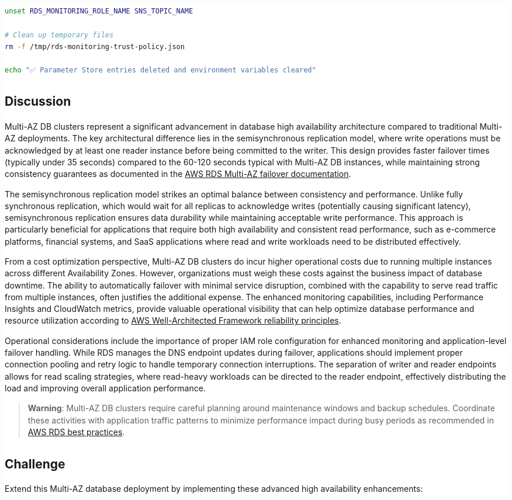   ```bash
   unset RDS_MONITORING_ROLE_NAME SNS_TOPIC_NAME
   
   # Clean up temporary files
   rm -f /tmp/rds-monitoring-trust-policy.json
   
   echo "✅ Parameter Store entries deleted and environment variables cleared"
   ```

## Discussion

Multi-AZ DB clusters represent a significant advancement in database high availability architecture compared to traditional Multi-AZ deployments. The key architectural difference lies in the semisynchronous replication model, where write operations must be acknowledged by at least one reader instance before being committed to the writer. This design provides faster failover times (typically under 35 seconds) compared to the 60-120 seconds typical with Multi-AZ DB instances, while maintaining strong consistency guarantees as documented in the [AWS RDS Multi-AZ failover documentation](https://docs.aws.amazon.com/AmazonRDS/latest/UserGuide/multi-az-db-clusters-concepts-failover.html).

The semisynchronous replication model strikes an optimal balance between consistency and performance. Unlike fully synchronous replication, which would wait for all replicas to acknowledge writes (potentially causing significant latency), semisynchronous replication ensures data durability while maintaining acceptable write performance. This approach is particularly beneficial for applications that require both high availability and consistent read performance, such as e-commerce platforms, financial systems, and SaaS applications where read and write workloads need to be distributed effectively.

From a cost optimization perspective, Multi-AZ DB clusters do incur higher operational costs due to running multiple instances across different Availability Zones. However, organizations must weigh these costs against the business impact of database downtime. The ability to automatically failover with minimal service disruption, combined with the capability to serve read traffic from multiple instances, often justifies the additional expense. The enhanced monitoring capabilities, including Performance Insights and CloudWatch metrics, provide valuable operational visibility that can help optimize database performance and resource utilization according to [AWS Well-Architected Framework reliability principles](https://docs.aws.amazon.com/wellarchitected/latest/reliability-pillar/welcome.html).

Operational considerations include the importance of proper IAM role configuration for enhanced monitoring and application-level failover handling. While RDS manages the DNS endpoint updates during failover, applications should implement proper connection pooling and retry logic to handle temporary connection interruptions. The separation of writer and reader endpoints allows for read scaling strategies, where read-heavy workloads can be directed to the reader endpoint, effectively distributing the load and improving overall application performance.

> **Warning**: Multi-AZ DB clusters require careful planning around maintenance windows and backup schedules. Coordinate these activities with application traffic patterns to minimize performance impact during busy periods as recommended in [AWS RDS best practices](https://docs.aws.amazon.com/AmazonRDS/latest/UserGuide/CHAP_BestPractices.html).

## Challenge

Extend this Multi-AZ database deployment by implementing these advanced high availability enhancements:
